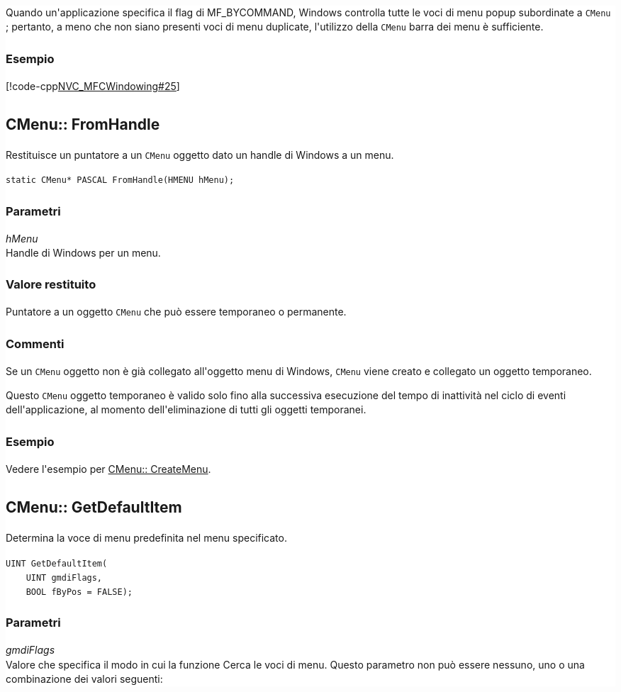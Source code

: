 Quando un'applicazione specifica il flag di MF_BYCOMMAND, Windows controlla tutte le voci di menu popup subordinate a `CMenu` ; pertanto, a meno che non siano presenti voci di menu duplicate, l'utilizzo della `CMenu` barra dei menu è sufficiente.

### <a name="example"></a>Esempio

[!code-cpp[NVC_MFCWindowing#25](../../mfc/reference/codesnippet/cpp/cmenu-class_5.cpp)]

## <a name="cmenufromhandle"></a><a name="fromhandle"></a> CMenu:: FromHandle

Restituisce un puntatore a un `CMenu` oggetto dato un handle di Windows a un menu.

```
static CMenu* PASCAL FromHandle(HMENU hMenu);
```

### <a name="parameters"></a>Parametri

*hMenu*<br/>
Handle di Windows per un menu.

### <a name="return-value"></a>Valore restituito

Puntatore a un oggetto `CMenu` che può essere temporaneo o permanente.

### <a name="remarks"></a>Commenti

Se un `CMenu` oggetto non è già collegato all'oggetto menu di Windows, `CMenu` viene creato e collegato un oggetto temporaneo.

Questo `CMenu` oggetto temporaneo è valido solo fino alla successiva esecuzione del tempo di inattività nel ciclo di eventi dell'applicazione, al momento dell'eliminazione di tutti gli oggetti temporanei.

### <a name="example"></a>Esempio

  Vedere l'esempio per [CMenu:: CreateMenu](#createmenu).

## <a name="cmenugetdefaultitem"></a><a name="getdefaultitem"></a> CMenu:: GetDefaultItem

Determina la voce di menu predefinita nel menu specificato.

```
UINT GetDefaultItem(
    UINT gmdiFlags,
    BOOL fByPos = FALSE);
```

### <a name="parameters"></a>Parametri

*gmdiFlags*<br/>
Valore che specifica il modo in cui la funzione Cerca le voci di menu. Questo parametro non può essere nessuno, uno o una combinazione dei valori seguenti:
